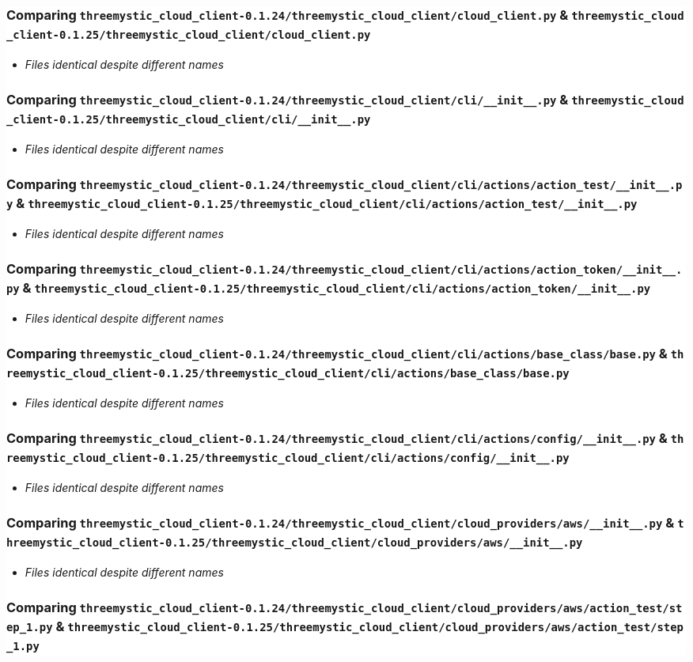 ### Comparing `threemystic_cloud_client-0.1.24/threemystic_cloud_client/cloud_client.py` & `threemystic_cloud_client-0.1.25/threemystic_cloud_client/cloud_client.py`

 * *Files identical despite different names*

### Comparing `threemystic_cloud_client-0.1.24/threemystic_cloud_client/cli/__init__.py` & `threemystic_cloud_client-0.1.25/threemystic_cloud_client/cli/__init__.py`

 * *Files identical despite different names*

### Comparing `threemystic_cloud_client-0.1.24/threemystic_cloud_client/cli/actions/action_test/__init__.py` & `threemystic_cloud_client-0.1.25/threemystic_cloud_client/cli/actions/action_test/__init__.py`

 * *Files identical despite different names*

### Comparing `threemystic_cloud_client-0.1.24/threemystic_cloud_client/cli/actions/action_token/__init__.py` & `threemystic_cloud_client-0.1.25/threemystic_cloud_client/cli/actions/action_token/__init__.py`

 * *Files identical despite different names*

### Comparing `threemystic_cloud_client-0.1.24/threemystic_cloud_client/cli/actions/base_class/base.py` & `threemystic_cloud_client-0.1.25/threemystic_cloud_client/cli/actions/base_class/base.py`

 * *Files identical despite different names*

### Comparing `threemystic_cloud_client-0.1.24/threemystic_cloud_client/cli/actions/config/__init__.py` & `threemystic_cloud_client-0.1.25/threemystic_cloud_client/cli/actions/config/__init__.py`

 * *Files identical despite different names*

### Comparing `threemystic_cloud_client-0.1.24/threemystic_cloud_client/cloud_providers/aws/__init__.py` & `threemystic_cloud_client-0.1.25/threemystic_cloud_client/cloud_providers/aws/__init__.py`

 * *Files identical despite different names*

### Comparing `threemystic_cloud_client-0.1.24/threemystic_cloud_client/cloud_providers/aws/action_test/step_1.py` & `threemystic_cloud_client-0.1.25/threemystic_cloud_client/cloud_providers/aws/action_test/step_1.py`
